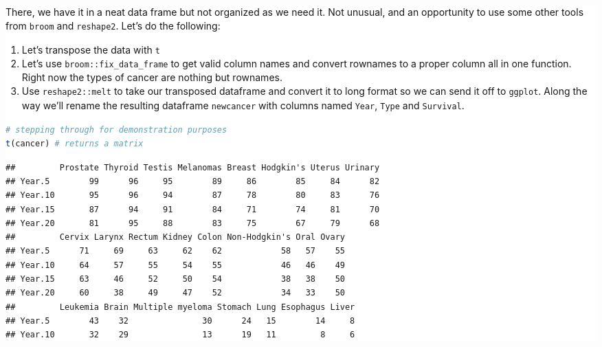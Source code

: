 </td>

</tr>

</tbody>

</table>

There, we have it in a neat data frame but not organized as we need it.
Not unusual, and an opportunity to use some other tools from `broom` and
`reshape2`. Let’s do the following:

1.  Let’s transpose the data with `t`
2.  Let’s use `broom::fix_data_frame` to get valid column names and
    convert rownames to a proper column all in one function. Right now
    the types of cancer are nothing but rownames.
3.  Use `reshape2::melt` to take our transposed dataframe and convert it
    to long format so we can send it off to `ggplot`. Along the way
    we’ll rename the resulting dataframe `newcancer` with columns
    named `Year`, `Type` and `Survival`.



``` r
# stepping through for demonstration purposes
t(cancer) # returns a matrix
```

    ##         Prostate Thyroid Testis Melanomas Breast Hodgkin's Uterus Urinary
    ## Year.5        99      96     95        89     86        85     84      82
    ## Year.10       95      96     94        87     78        80     83      76
    ## Year.15       87      94     91        84     71        74     81      70
    ## Year.20       81      95     88        83     75        67     79      68
    ##         Cervix Larynx Rectum Kidney Colon Non-Hodgkin's Oral Ovary
    ## Year.5      71     69     63     62    62            58   57    55
    ## Year.10     64     57     55     54    55            46   46    49
    ## Year.15     63     46     52     50    54            38   38    50
    ## Year.20     60     38     49     47    52            34   33    50
    ##         Leukemia Brain Multiple myeloma Stomach Lung Esophagus Liver
    ## Year.5        43    32               30      24   15        14     8
    ## Year.10       32    29               13      19   11         8     6